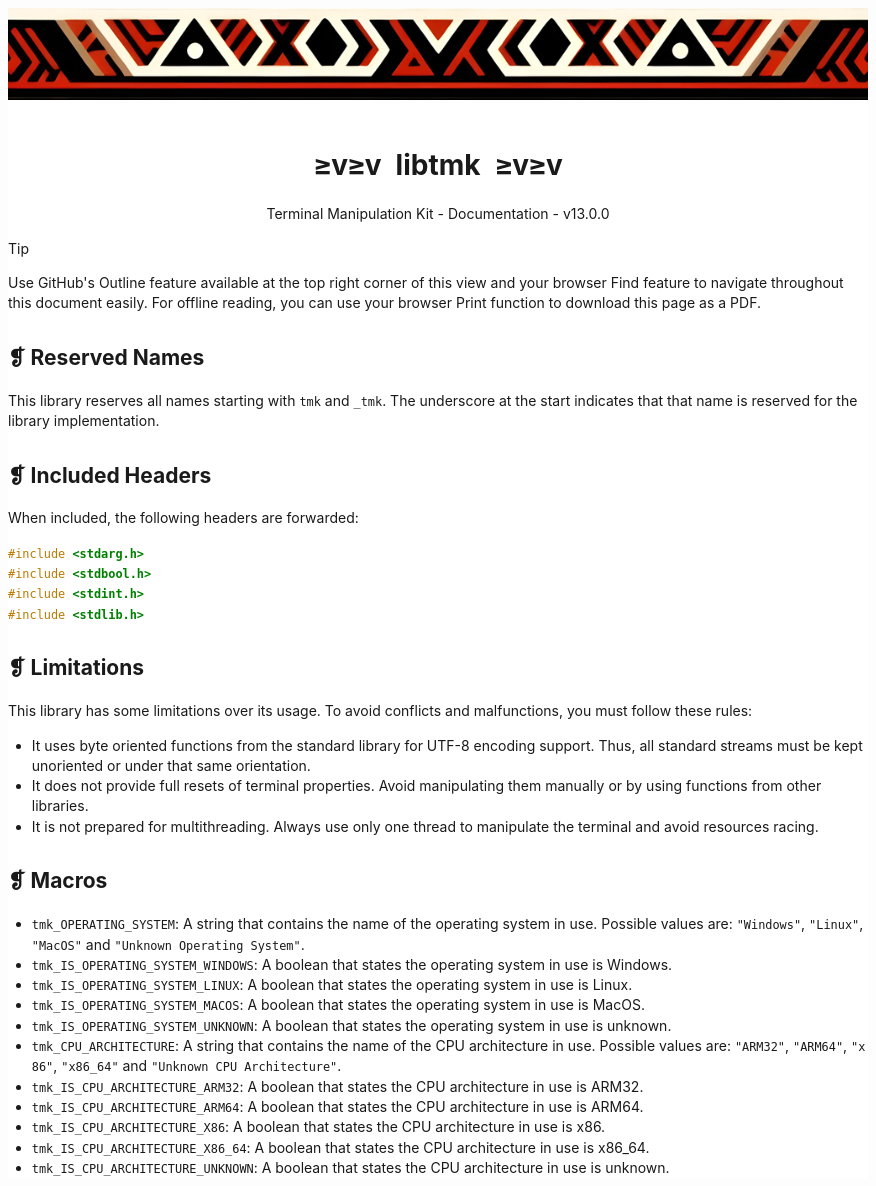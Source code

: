 <p align="center">
  <img alt="" src="assets/ornament.png" width=1020 />
</p>
<h1 align="center">≥v≥v&ensp;libtmk&ensp;≥v≥v</h1>
<p align="center">Terminal Manipulation Kit - Documentation - v13.0.0</p>

> [!TIP]
> Use GitHub's Outline feature available at the top right corner of this view and your browser Find feature to navigate throughout this document easily. For offline reading, you can use your browser Print function to download this page as a PDF.

## ❡ Reserved Names

This library reserves all names starting with `tmk` and `_tmk`. The underscore at the start indicates that that name is reserved for the library implementation.

## ❡ Included Headers

When included, the following headers are forwarded:

```c
#include <stdarg.h>
#include <stdbool.h>
#include <stdint.h>
#include <stdlib.h>
```

## ❡ Limitations

This library has some limitations over its usage. To avoid conflicts and malfunctions, you must follow these rules:

- It uses byte oriented functions from the standard library for UTF-8 encoding support. Thus, all standard streams must be kept unoriented or under that same orientation.
- It does not provide full resets of terminal properties. Avoid manipulating them manually or by using functions from other libraries.
- It is not prepared for multithreading. Always use only one thread to manipulate the terminal and avoid resources racing.

## ❡ Macros

- `tmk_OPERATING_SYSTEM`: A string that contains the name of the operating system in use. Possible values are: `"Windows"`, `"Linux"`, `"MacOS"` and `"Unknown Operating System"`.
- `tmk_IS_OPERATING_SYSTEM_WINDOWS`: A boolean that states the operating system in use is Windows.
- `tmk_IS_OPERATING_SYSTEM_LINUX`: A boolean that states the operating system in use is Linux.
- `tmk_IS_OPERATING_SYSTEM_MACOS`: A boolean that states the operating system in use is MacOS.
- `tmk_IS_OPERATING_SYSTEM_UNKNOWN`: A boolean that states the operating system in use is unknown.
- `tmk_CPU_ARCHITECTURE`: A string that contains the name of the CPU architecture in use. Possible values are: `"ARM32"`, `"ARM64"`, `"x86"`, `"x86_64"` and `"Unknown CPU Architecture"`.
- `tmk_IS_CPU_ARCHITECTURE_ARM32`: A boolean that states the CPU architecture in use is ARM32.
- `tmk_IS_CPU_ARCHITECTURE_ARM64`: A boolean that states the CPU architecture in use is ARM64.
- `tmk_IS_CPU_ARCHITECTURE_X86`: A boolean that states the CPU architecture in use is x86.
- `tmk_IS_CPU_ARCHITECTURE_X86_64`: A boolean that states the CPU architecture in use is x86_64.
- `tmk_IS_CPU_ARCHITECTURE_UNKNOWN`: A boolean that states the CPU architecture in use is unknown.
